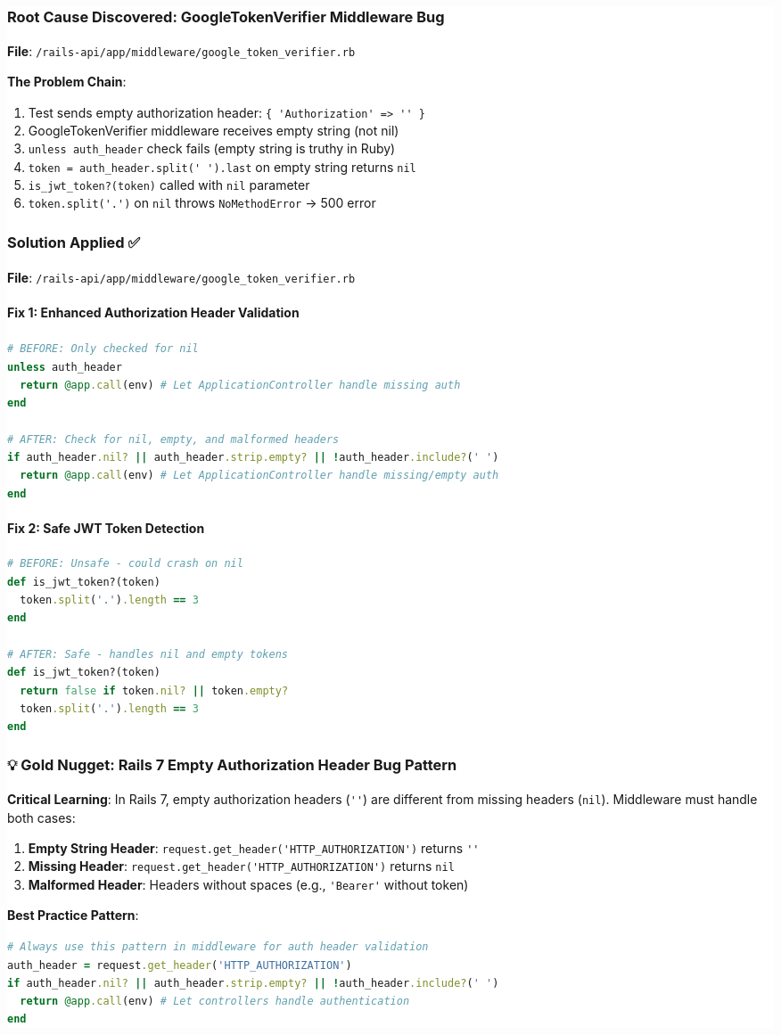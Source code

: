 ### Root Cause Discovered: GoogleTokenVerifier Middleware Bug
**File**: `/rails-api/app/middleware/google_token_verifier.rb`

**The Problem Chain**:
1. Test sends empty authorization header: `{ 'Authorization' => '' }`
2. GoogleTokenVerifier middleware receives empty string (not nil)
3. `unless auth_header` check fails (empty string is truthy in Ruby)
4. `token = auth_header.split(' ').last` on empty string returns `nil`
5. `is_jwt_token?(token)` called with `nil` parameter
6. `token.split('.')` on `nil` throws `NoMethodError` → 500 error

### Solution Applied ✅
**File**: `/rails-api/app/middleware/google_token_verifier.rb`

#### Fix 1: Enhanced Authorization Header Validation
```ruby
# BEFORE: Only checked for nil
unless auth_header
  return @app.call(env) # Let ApplicationController handle missing auth
end

# AFTER: Check for nil, empty, and malformed headers
if auth_header.nil? || auth_header.strip.empty? || !auth_header.include?(' ')
  return @app.call(env) # Let ApplicationController handle missing/empty auth
end
```

#### Fix 2: Safe JWT Token Detection
```ruby
# BEFORE: Unsafe - could crash on nil
def is_jwt_token?(token)
  token.split('.').length == 3
end

# AFTER: Safe - handles nil and empty tokens
def is_jwt_token?(token)
  return false if token.nil? || token.empty?
  token.split('.').length == 3
end
```

### 💡 Gold Nugget: Rails 7 Empty Authorization Header Bug Pattern
**Critical Learning**: In Rails 7, empty authorization headers (`''`) are different from missing headers (`nil`). Middleware must handle both cases:

1. **Empty String Header**: `request.get_header('HTTP_AUTHORIZATION')` returns `''`
2. **Missing Header**: `request.get_header('HTTP_AUTHORIZATION')` returns `nil`
3. **Malformed Header**: Headers without spaces (e.g., `'Bearer'` without token)

**Best Practice Pattern**:
```ruby
# Always use this pattern in middleware for auth header validation
auth_header = request.get_header('HTTP_AUTHORIZATION')
if auth_header.nil? || auth_header.strip.empty? || !auth_header.include?(' ')
  return @app.call(env) # Let controllers handle authentication
end
```
